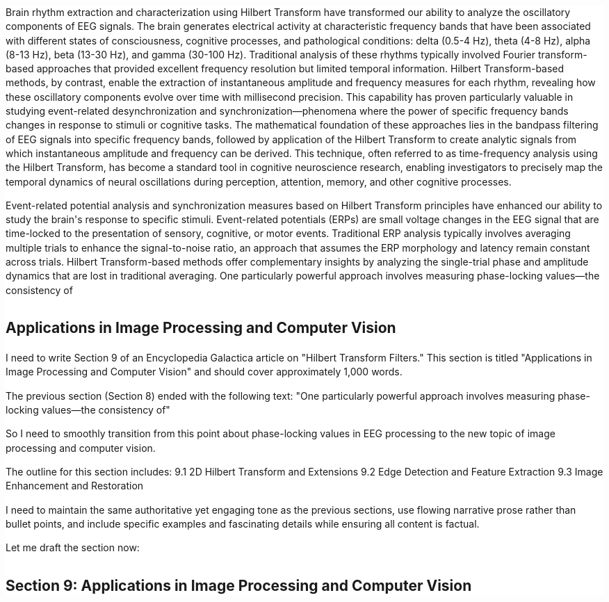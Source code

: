Brain rhythm extraction and characterization using Hilbert Transform have transformed our ability to analyze the oscillatory components of EEG signals. The brain generates electrical activity at characteristic frequency bands that have been associated with different states of consciousness, cognitive processes, and pathological conditions: delta (0.5-4 Hz), theta (4-8 Hz), alpha (8-13 Hz), beta (13-30 Hz), and gamma (30-100 Hz). Traditional analysis of these rhythms typically involved Fourier transform-based approaches that provided excellent frequency resolution but limited temporal information. Hilbert Transform-based methods, by contrast, enable the extraction of instantaneous amplitude and frequency measures for each rhythm, revealing how these oscillatory components evolve over time with millisecond precision. This capability has proven particularly valuable in studying event-related desynchronization and synchronization—phenomena where the power of specific frequency bands changes in response to stimuli or cognitive tasks. The mathematical foundation of these approaches lies in the bandpass filtering of EEG signals into specific frequency bands, followed by application of the Hilbert Transform to create analytic signals from which instantaneous amplitude and frequency can be derived. This technique, often referred to as time-frequency analysis using the Hilbert Transform, has become a standard tool in cognitive neuroscience research, enabling investigators to precisely map the temporal dynamics of neural oscillations during perception, attention, memory, and other cognitive processes.

Event-related potential analysis and synchronization measures based on Hilbert Transform principles have enhanced our ability to study the brain's response to specific stimuli. Event-related potentials (ERPs) are small voltage changes in the EEG signal that are time-locked to the presentation of sensory, cognitive, or motor events. Traditional ERP analysis typically involves averaging multiple trials to enhance the signal-to-noise ratio, an approach that assumes the ERP morphology and latency remain constant across trials. Hilbert Transform-based methods offer complementary insights by analyzing the single-trial phase and amplitude dynamics that are lost in traditional averaging. One particularly powerful approach involves measuring phase-locking values—the consistency of

## Applications in Image Processing and Computer Vision

<think>I need to write Section 9 of an Encyclopedia Galactica article on "Hilbert Transform Filters." This section is titled "Applications in Image Processing and Computer Vision" and should cover approximately 1,000 words.

The previous section (Section 8) ended with the following text:
"One particularly powerful approach involves measuring phase-locking values—the consistency of"

So I need to smoothly transition from this point about phase-locking values in EEG processing to the new topic of image processing and computer vision.

The outline for this section includes:
9.1 2D Hilbert Transform and Extensions
9.2 Edge Detection and Feature Extraction
9.3 Image Enhancement and Restoration

I need to maintain the same authoritative yet engaging tone as the previous sections, use flowing narrative prose rather than bullet points, and include specific examples and fascinating details while ensuring all content is factual.

Let me draft the section now:

## Section 9: Applications in Image Processing and Computer Vision
